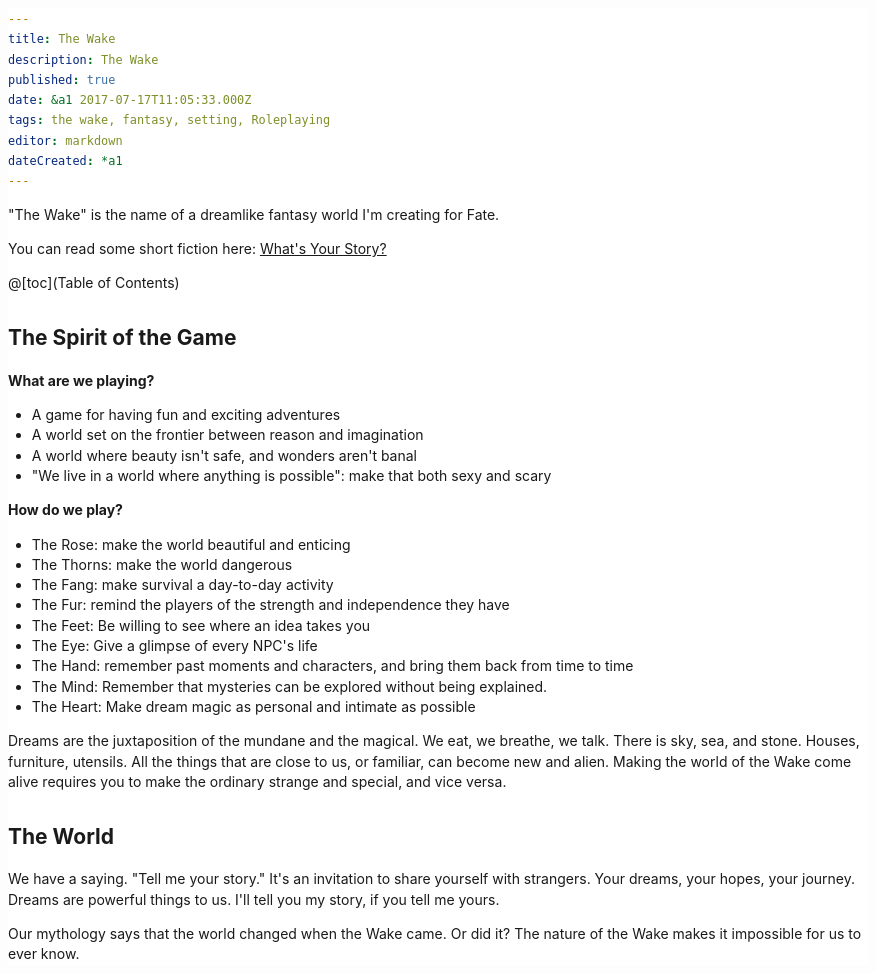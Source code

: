 ```yaml
---
title: The Wake
description: The Wake
published: true
date: &a1 2017-07-17T11:05:33.000Z
tags: the wake, fantasy, setting, Roleplaying
editor: markdown
dateCreated: *a1
---
```


"The Wake" is the name of a dreamlike fantasy world I'm creating for Fate.

You can read some short fiction here: [What's Your Story?](/2017/03/22/whats-your-story/)



@[toc](Table of Contents)

## The Spirit of the Game

**What are we playing?**

* A game for having fun and exciting adventures
* A world set on the frontier between reason and imagination
* A world where beauty isn't safe, and wonders aren't banal
* "We live in a world where anything is possible": make that both sexy and scary

**How do we play?**

* The Rose: make the world beautiful and enticing
* The Thorns: make the world dangerous
* The Fang: make survival a day-to-day activity
* The Fur: remind the players of the strength and independence they have
* The Feet: Be willing to see where an idea takes you
* The Eye: Give a glimpse of every NPC's life
* The Hand: remember past moments and characters, and bring them back from time to time
* The Mind: Remember that mysteries can be explored without being explained.
* The Heart: Make dream magic as personal and intimate as possible

Dreams are the juxtaposition of the mundane and the magical. We eat, we breathe, we talk. There is sky, sea, and stone. Houses, furniture, utensils. All the things that are close to us, or familiar, can become new and alien. Making the world of the Wake come alive requires you to make the ordinary strange and special, and vice versa.

## The World

We have a saying. "Tell me your story." It's an invitation to share yourself with strangers. Your dreams, your hopes, your journey. Dreams are powerful things to us. I'll tell you my story, if you tell me yours.

Our mythology says that the world changed when the Wake came. Or did it? The nature of the Wake makes it impossible for us to ever know.
